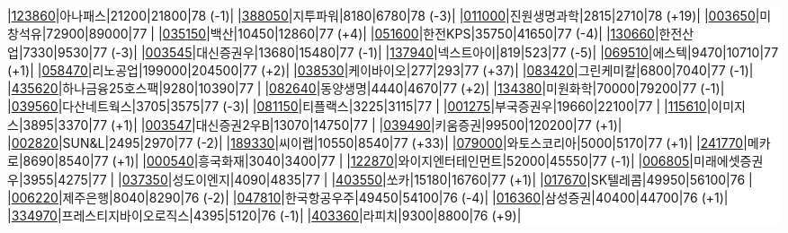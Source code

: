 |[123860](https://finance.daum.net/quotes/A123860)|아나패스|21200|21800|78 (-1)|
|[388050](https://finance.daum.net/quotes/A388050)|지투파워|8180|6780|78 (-3)|
|[011000](https://finance.daum.net/quotes/A011000)|진원생명과학|2815|2710|78 (+19)|
|[003650](https://finance.daum.net/quotes/A003650)|미창석유|72900|89000|77 |
|[035150](https://finance.daum.net/quotes/A035150)|백산|10450|12860|77 (+4)|
|[051600](https://finance.daum.net/quotes/A051600)|한전KPS|35750|41650|77 (-4)|
|[130660](https://finance.daum.net/quotes/A130660)|한전산업|7330|9530|77 (-3)|
|[003545](https://finance.daum.net/quotes/A003545)|대신증권우|13680|15480|77 (-1)|
|[137940](https://finance.daum.net/quotes/A137940)|넥스트아이|819|523|77 (-5)|
|[069510](https://finance.daum.net/quotes/A069510)|에스텍|9470|10710|77 (+1)|
|[058470](https://finance.daum.net/quotes/A058470)|리노공업|199000|204500|77 (+2)|
|[038530](https://finance.daum.net/quotes/A038530)|케이바이오|277|293|77 (+37)|
|[083420](https://finance.daum.net/quotes/A083420)|그린케미칼|6800|7040|77 (-1)|
|[435620](https://finance.daum.net/quotes/A435620)|하나금융25호스팩|9280|10390|77 |
|[082640](https://finance.daum.net/quotes/A082640)|동양생명|4440|4670|77 (+2)|
|[134380](https://finance.daum.net/quotes/A134380)|미원화학|70000|79200|77 (-1)|
|[039560](https://finance.daum.net/quotes/A039560)|다산네트웍스|3705|3575|77 (-3)|
|[081150](https://finance.daum.net/quotes/A081150)|티플랙스|3225|3115|77 |
|[001275](https://finance.daum.net/quotes/A001275)|부국증권우|19660|22100|77 |
|[115610](https://finance.daum.net/quotes/A115610)|이미지스|3895|3370|77 (+1)|
|[003547](https://finance.daum.net/quotes/A003547)|대신증권2우B|13070|14750|77 |
|[039490](https://finance.daum.net/quotes/A039490)|키움증권|99500|120200|77 (+1)|
|[002820](https://finance.daum.net/quotes/A002820)|SUN&L|2495|2970|77 (-2)|
|[189330](https://finance.daum.net/quotes/A189330)|씨이랩|10550|8540|77 (+33)|
|[079000](https://finance.daum.net/quotes/A079000)|와토스코리아|5000|5170|77 (+1)|
|[241770](https://finance.daum.net/quotes/A241770)|메카로|8690|8540|77 (+1)|
|[000540](https://finance.daum.net/quotes/A000540)|흥국화재|3040|3400|77 |
|[122870](https://finance.daum.net/quotes/A122870)|와이지엔터테인먼트|52000|45550|77 (-1)|
|[006805](https://finance.daum.net/quotes/A006805)|미래에셋증권우|3955|4275|77 |
|[037350](https://finance.daum.net/quotes/A037350)|성도이엔지|4090|4835|77 |
|[403550](https://finance.daum.net/quotes/A403550)|쏘카|15180|16760|77 (+1)|
|[017670](https://finance.daum.net/quotes/A017670)|SK텔레콤|49950|56100|76 |
|[006220](https://finance.daum.net/quotes/A006220)|제주은행|8040|8290|76 (-2)|
|[047810](https://finance.daum.net/quotes/A047810)|한국항공우주|49450|54100|76 (-4)|
|[016360](https://finance.daum.net/quotes/A016360)|삼성증권|40400|44700|76 (+1)|
|[334970](https://finance.daum.net/quotes/A334970)|프레스티지바이오로직스|4395|5120|76 (-1)|
|[403360](https://finance.daum.net/quotes/A403360)|라피치|9300|8800|76 (+9)|